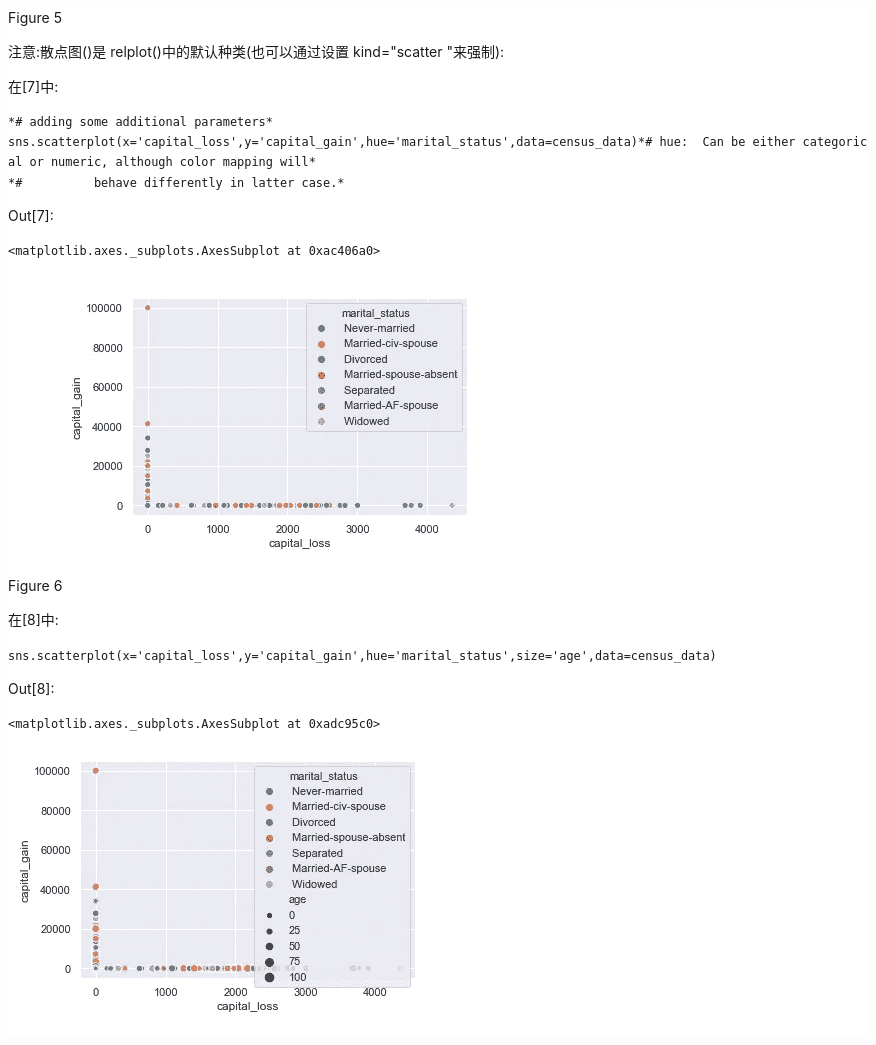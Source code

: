 Figure 5

注意:散点图()是 relplot()中的默认种类(也可以通过设置 kind="scatter "来强制):

在[7]中:

```
*# adding some additional parameters*
sns.scatterplot(x='capital_loss',y='capital_gain',hue='marital_status',data=census_data)*# hue:  Can be either categorical or numeric, although color mapping will*
*#          behave differently in latter case.*
```

Out[7]:

```
<matplotlib.axes._subplots.AxesSubplot at 0xac406a0>
```

![](img/2c4c469bfc51ec7e22fd795f57f7dd68.png)

Figure 6

在[8]中:

```
sns.scatterplot(x='capital_loss',y='capital_gain',hue='marital_status',size='age',data=census_data)
```

Out[8]:

```
<matplotlib.axes._subplots.AxesSubplot at 0xadc95c0>
```

![](img/17db81e03558a112115e3560ceccd922.png)
